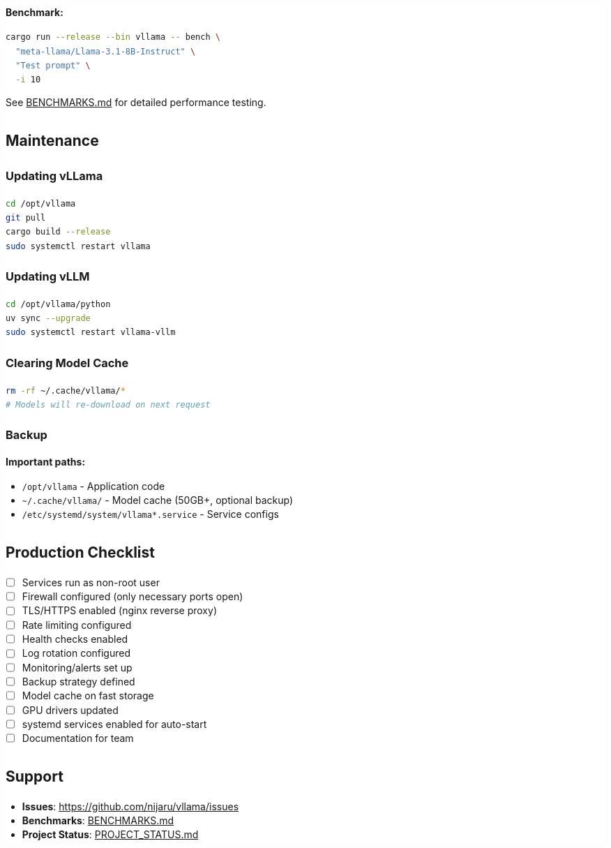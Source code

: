 **Benchmark:**
```bash
cargo run --release --bin vllama -- bench \
  "meta-llama/Llama-3.1-8B-Instruct" \
  "Test prompt" \
  -i 10
```

See [BENCHMARKS.md](BENCHMARKS.md) for detailed performance testing.

## Maintenance

### Updating vLLama

```bash
cd /opt/vllama
git pull
cargo build --release
sudo systemctl restart vllama
```

### Updating vLLM

```bash
cd /opt/vllama/python
uv sync --upgrade
sudo systemctl restart vllama-vllm
```

### Clearing Model Cache

```bash
rm -rf ~/.cache/vllama/*
# Models will re-download on next request
```

### Backup

**Important paths:**
- `/opt/vllama` - Application code
- `~/.cache/vllama/` - Model cache (50GB+, optional backup)
- `/etc/systemd/system/vllama*.service` - Service configs

## Production Checklist

- [ ] Services run as non-root user
- [ ] Firewall configured (only necessary ports open)
- [ ] TLS/HTTPS enabled (nginx reverse proxy)
- [ ] Rate limiting configured
- [ ] Health checks enabled
- [ ] Log rotation configured
- [ ] Monitoring/alerts set up
- [ ] Backup strategy defined
- [ ] Model cache on fast storage
- [ ] GPU drivers updated
- [ ] systemd services enabled for auto-start
- [ ] Documentation for team

## Support

- **Issues**: https://github.com/nijaru/vllama/issues
- **Benchmarks**: [BENCHMARKS.md](BENCHMARKS.md)
- **Project Status**: [PROJECT_STATUS.md](PROJECT_STATUS.md)
